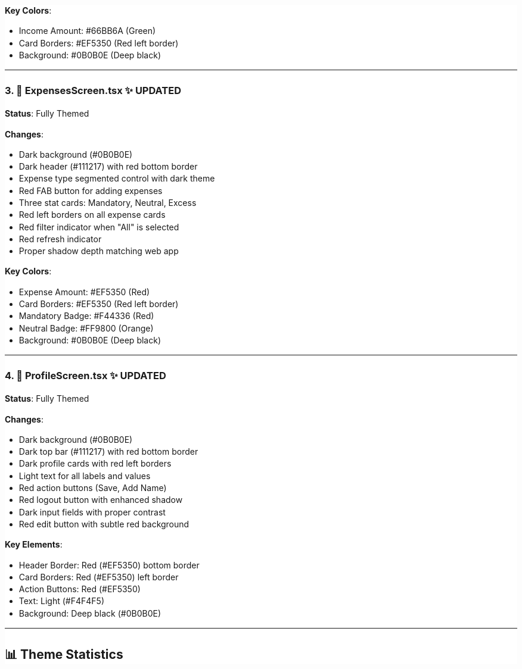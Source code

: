 **Key Colors**:
- Income Amount: #66BB6A (Green)
- Card Borders: #EF5350 (Red left border)
- Background: #0B0B0E (Deep black)

---

### 3. **💸 ExpensesScreen.tsx** ✨ UPDATED
**Status**: Fully Themed

**Changes**:
- Dark background (#0B0B0E)
- Dark header (#111217) with red bottom border
- Expense type segmented control with dark theme
- Red FAB button for adding expenses
- Three stat cards: Mandatory, Neutral, Excess
- Red left borders on all expense cards
- Red filter indicator when "All" is selected
- Red refresh indicator
- Proper shadow depth matching web app

**Key Colors**:
- Expense Amount: #EF5350 (Red)
- Card Borders: #EF5350 (Red left border)
- Mandatory Badge: #F44336 (Red)
- Neutral Badge: #FF9800 (Orange)
- Background: #0B0B0E (Deep black)

---

### 4. **👤 ProfileScreen.tsx** ✨ UPDATED
**Status**: Fully Themed

**Changes**:
- Dark background (#0B0B0E)
- Dark top bar (#111217) with red bottom border
- Dark profile cards with red left borders
- Light text for all labels and values
- Red action buttons (Save, Add Name)
- Red logout button with enhanced shadow
- Dark input fields with proper contrast
- Red edit button with subtle red background

**Key Elements**:
- Header Border: Red (#EF5350) bottom border
- Card Borders: Red (#EF5350) left border
- Action Buttons: Red (#EF5350)
- Text: Light (#F4F4F5)
- Background: Deep black (#0B0B0E)

---

## 📊 Theme Statistics
